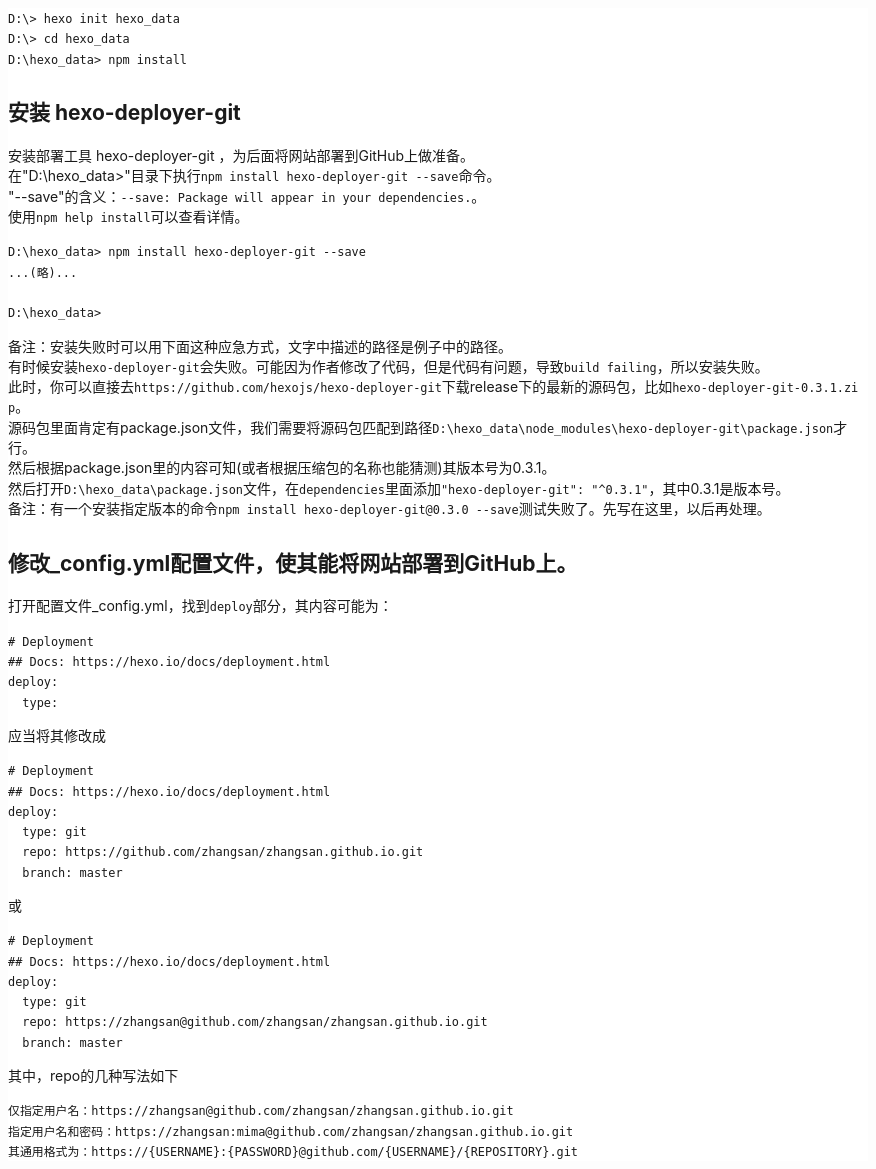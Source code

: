 ```
D:\> hexo init hexo_data
D:\> cd hexo_data
D:\hexo_data> npm install
```

## 安装 hexo-deployer-git  

安装部署工具 hexo-deployer-git ，为后面将网站部署到GitHub上做准备。  
在"D:\hexo_data>"目录下执行`npm install hexo-deployer-git --save`命令。  
"--save"的含义：`--save: Package will appear in your dependencies.`。  
使用`npm help install`可以查看详情。  
```
D:\hexo_data> npm install hexo-deployer-git --save
...(略)...

D:\hexo_data>
```
备注：安装失败时可以用下面这种应急方式，文字中描述的路径是例子中的路径。  
有时候安装`hexo-deployer-git`会失败。可能因为作者修改了代码，但是代码有问题，导致`build failing`，所以安装失败。  
此时，你可以直接去`https://github.com/hexojs/hexo-deployer-git`下载release下的最新的源码包，比如`hexo-deployer-git-0.3.1.zip`。  
源码包里面肯定有package.json文件，我们需要将源码包匹配到路径`D:\hexo_data\node_modules\hexo-deployer-git\package.json`才行。  
然后根据package.json里的内容可知(或者根据压缩包的名称也能猜测)其版本号为0.3.1。  
然后打开`D:\hexo_data\package.json`文件，在`dependencies`里面添加`"hexo-deployer-git": "^0.3.1"`，其中0.3.1是版本号。  
备注：有一个安装指定版本的命令`npm install hexo-deployer-git@0.3.0 --save`测试失败了。先写在这里，以后再处理。  

## 修改_config.yml配置文件，使其能将网站部署到GitHub上。  

打开配置文件_config.yml，找到`deploy`部分，其内容可能为：  
```
# Deployment
## Docs: https://hexo.io/docs/deployment.html
deploy:
  type:
```
应当将其修改成  
```
# Deployment
## Docs: https://hexo.io/docs/deployment.html
deploy:
  type: git
  repo: https://github.com/zhangsan/zhangsan.github.io.git
  branch: master
```
或  
```
# Deployment
## Docs: https://hexo.io/docs/deployment.html
deploy:
  type: git
  repo: https://zhangsan@github.com/zhangsan/zhangsan.github.io.git
  branch: master
```
其中，repo的几种写法如下  
```
仅指定用户名：https://zhangsan@github.com/zhangsan/zhangsan.github.io.git
指定用户名和密码：https://zhangsan:mima@github.com/zhangsan/zhangsan.github.io.git
其通用格式为：https://{USERNAME}:{PASSWORD}@github.com/{USERNAME}/{REPOSITORY}.git
```
